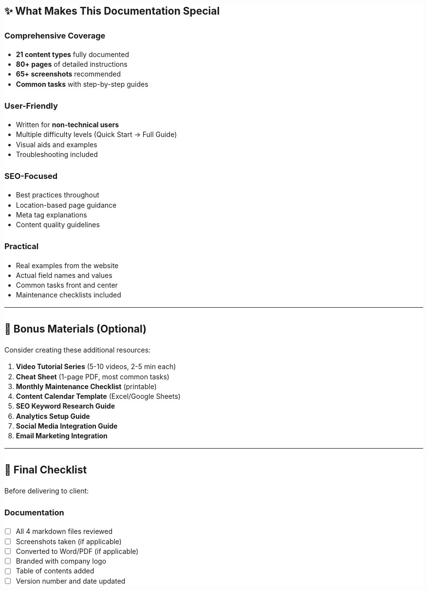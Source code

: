 
## ✨ What Makes This Documentation Special

### Comprehensive Coverage
- **21 content types** fully documented
- **80+ pages** of detailed instructions
- **65+ screenshots** recommended
- **Common tasks** with step-by-step guides

### User-Friendly
- Written for **non-technical users**
- Multiple difficulty levels (Quick Start → Full Guide)
- Visual aids and examples
- Troubleshooting included

### SEO-Focused
- Best practices throughout
- Location-based page guidance
- Meta tag explanations
- Content quality guidelines

### Practical
- Real examples from the website
- Actual field names and values
- Common tasks front and center
- Maintenance checklists included

---

## 🎁 Bonus Materials (Optional)

Consider creating these additional resources:

1. **Video Tutorial Series** (5-10 videos, 2-5 min each)
2. **Cheat Sheet** (1-page PDF, most common tasks)
3. **Monthly Maintenance Checklist** (printable)
4. **Content Calendar Template** (Excel/Google Sheets)
5. **SEO Keyword Research Guide**
6. **Analytics Setup Guide**
7. **Social Media Integration Guide**
8. **Email Marketing Integration**

---

## 🏁 Final Checklist

Before delivering to client:

### Documentation
- [ ] All 4 markdown files reviewed
- [ ] Screenshots taken (if applicable)
- [ ] Converted to Word/PDF (if applicable)
- [ ] Branded with company logo
- [ ] Table of contents added
- [ ] Version number and date updated
